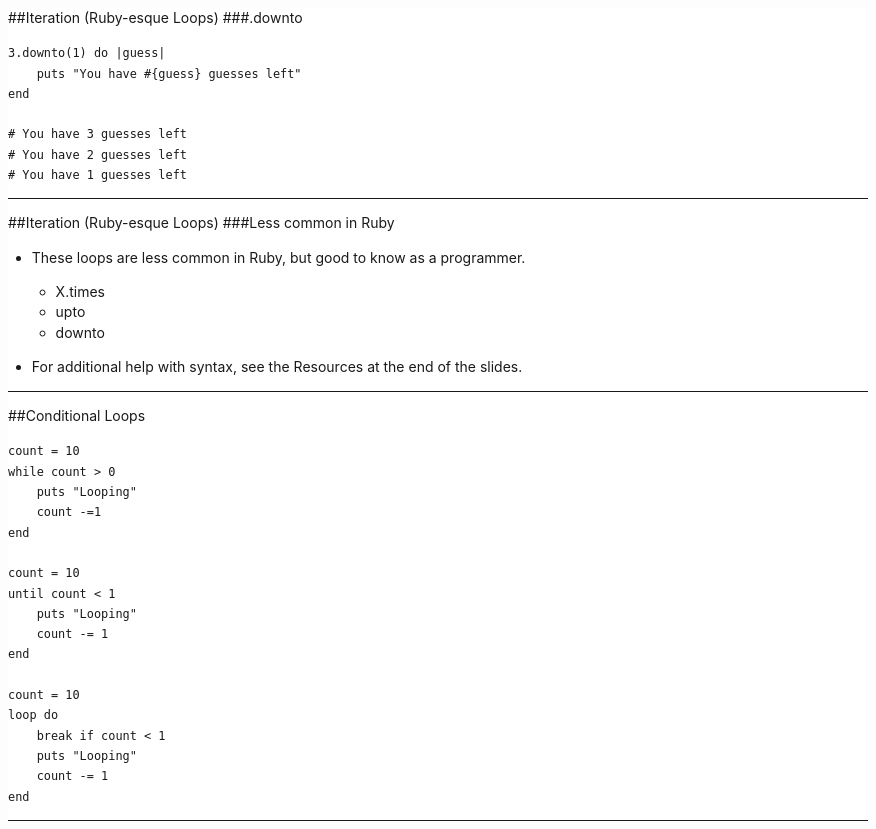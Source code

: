 

##Iteration (Ruby-esque Loops)
###.downto

	3.downto(1) do |guess|
		puts "You have #{guess} guesses left"
	end

	# You have 3 guesses left
	# You have 2 guesses left
	# You have 1 guesses left

---



##Iteration (Ruby-esque Loops)
###Less common in Ruby

*	These loops are less common in Ruby, but good to know as a programmer.

	*	X.times
	*	upto
	*	downto

* For additional help with syntax, see the Resources at the end of the slides.

---


##Conditional Loops

	count = 10
	while count > 0
		puts "Looping"
		count -=1
	end

	count = 10
	until count < 1
		puts "Looping"
		count -= 1
	end

	count = 10
	loop do
		break if count < 1
		puts "Looping"
		count -= 1
	end

---
